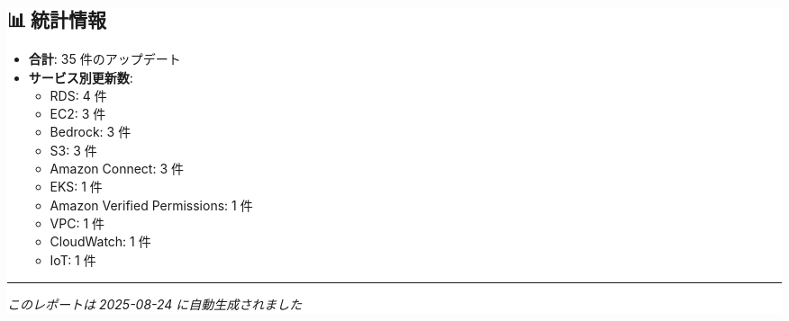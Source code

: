 
## 📊 統計情報

- **合計**: 35 件のアップデート
- **サービス別更新数**:
  - RDS: 4 件
  - EC2: 3 件
  - Bedrock: 3 件
  - S3: 3 件
  - Amazon Connect: 3 件
  - EKS: 1 件
  - Amazon Verified Permissions: 1 件
  - VPC: 1 件
  - CloudWatch: 1 件
  - IoT: 1 件

---
*このレポートは 2025-08-24 に自動生成されました*
